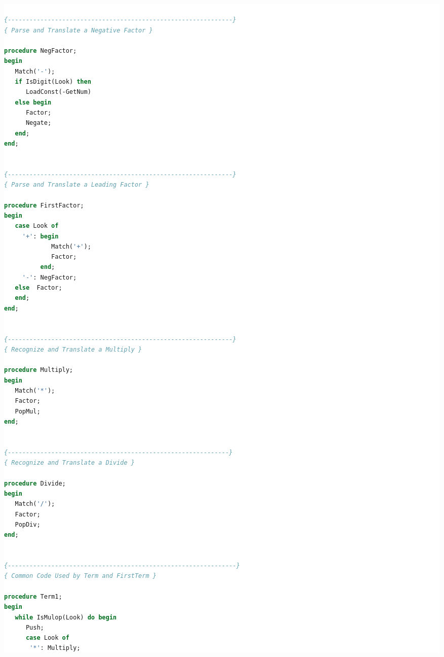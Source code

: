 ```pascal

{--------------------------------------------------------------}
{ Parse and Translate a Negative Factor }

procedure NegFactor;
begin
   Match('-');
   if IsDigit(Look) then
      LoadConst(-GetNum)
   else begin
      Factor;
      Negate;
   end;
end;


{--------------------------------------------------------------}
{ Parse and Translate a Leading Factor }

procedure FirstFactor;
begin
   case Look of
     '+': begin
             Match('+');
             Factor;
          end;
     '-': NegFactor;
   else  Factor;
   end;
end;


{--------------------------------------------------------------}
{ Recognize and Translate a Multiply }

procedure Multiply;
begin
   Match('*');
   Factor;
   PopMul;
end;


{-------------------------------------------------------------}
{ Recognize and Translate a Divide }

procedure Divide;
begin
   Match('/');
   Factor;
   PopDiv;
end;


{---------------------------------------------------------------}
{ Common Code Used by Term and FirstTerm }

procedure Term1;
begin
   while IsMulop(Look) do begin
      Push;
      case Look of
       '*': Multiply;
```